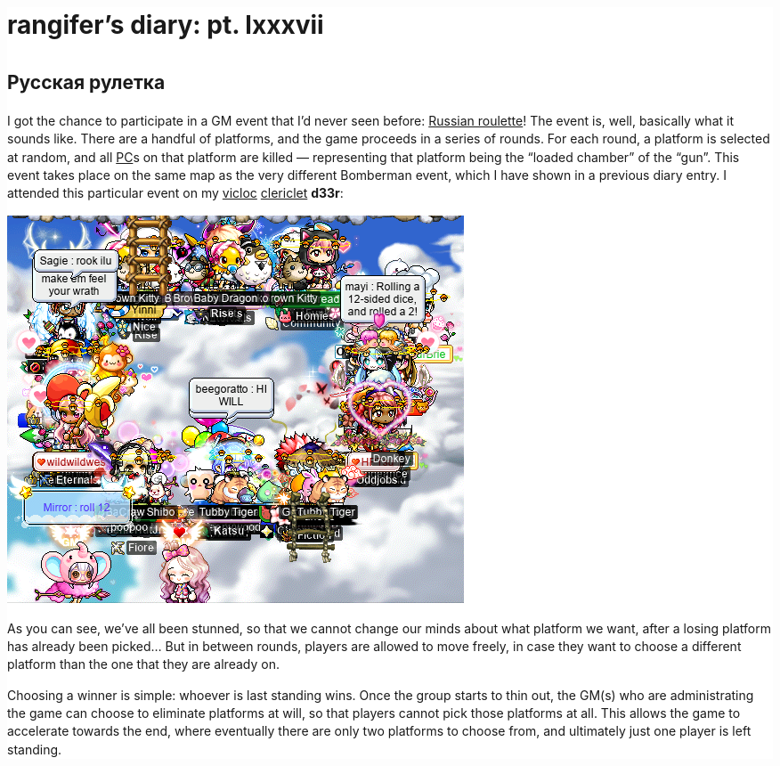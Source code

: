 # rangifer’s diary: pt. lxxxvii

## Русская рулетка

I got the chance to participate in a GM event that I’d never seen before: [Russian roulette](https://en.wikipedia.org/wiki/Russian_roulette)! The event is, well, basically what it sounds like. There are a handful of platforms, and the game proceeds in a series of rounds. For each round, a platform is selected at random, and all [PC](https://en.wikipedia.org/wiki/Player_character)s on that platform are killed — representing that platform being the “loaded chamber” of the “gun”. This event takes place on the same map as the very different Bomberman event, which I have shown in a previous diary entry. I attended this particular event on my [vicloc](https://codeberg.org/Victoria/resources) [clericlet](https://oddjobs.codeberg.page/guides/introduction-to-odd-jobs/#magelet) <b>d33r</b>:

![Doing a Russian roulette event for the first time](doing-russian-roulette-for-the-first-time.webp "Doing a Russian roulette event for the first time")

As you can see, we’ve all been stunned, so that we cannot change our minds about what platform we want, after a losing platform has already been picked… But in between rounds, players are allowed to move freely, in case they want to choose a different platform than the one that they are already on.

Choosing a winner is simple: whoever is last standing wins. Once the group starts to thin out, the GM(s) who are administrating the game can choose to eliminate platforms at will, so that players cannot pick those platforms at all. This allows the game to accelerate towards the end, where eventually there are only two platforms to choose from, and ultimately just one player is left standing.
